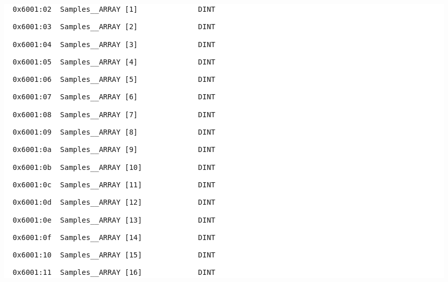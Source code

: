 <td class="first" colspan=2 align="left"><pre>  0x6001:02  Samples__ARRAY [1]              DINT</pre></td>
</tr>
<tr class="txpdo">
<td class="first" colspan=2 align="left"><pre>  0x6001:03  Samples__ARRAY [2]              DINT</pre></td>
</tr>
<tr class="txpdo">
<td class="first" colspan=2 align="left"><pre>  0x6001:04  Samples__ARRAY [3]              DINT</pre></td>
</tr>
<tr class="txpdo">
<td class="first" colspan=2 align="left"><pre>  0x6001:05  Samples__ARRAY [4]              DINT</pre></td>
</tr>
<tr class="txpdo">
<td class="first" colspan=2 align="left"><pre>  0x6001:06  Samples__ARRAY [5]              DINT</pre></td>
</tr>
<tr class="txpdo">
<td class="first" colspan=2 align="left"><pre>  0x6001:07  Samples__ARRAY [6]              DINT</pre></td>
</tr>
<tr class="txpdo">
<td class="first" colspan=2 align="left"><pre>  0x6001:08  Samples__ARRAY [7]              DINT</pre></td>
</tr>
<tr class="txpdo">
<td class="first" colspan=2 align="left"><pre>  0x6001:09  Samples__ARRAY [8]              DINT</pre></td>
</tr>
<tr class="txpdo">
<td class="first" colspan=2 align="left"><pre>  0x6001:0a  Samples__ARRAY [9]              DINT</pre></td>
</tr>
<tr class="txpdo">
<td class="first" colspan=2 align="left"><pre>  0x6001:0b  Samples__ARRAY [10]             DINT</pre></td>
</tr>
<tr class="txpdo">
<td class="first" colspan=2 align="left"><pre>  0x6001:0c  Samples__ARRAY [11]             DINT</pre></td>
</tr>
<tr class="txpdo">
<td class="first" colspan=2 align="left"><pre>  0x6001:0d  Samples__ARRAY [12]             DINT</pre></td>
</tr>
<tr class="txpdo">
<td class="first" colspan=2 align="left"><pre>  0x6001:0e  Samples__ARRAY [13]             DINT</pre></td>
</tr>
<tr class="txpdo">
<td class="first" colspan=2 align="left"><pre>  0x6001:0f  Samples__ARRAY [14]             DINT</pre></td>
</tr>
<tr class="txpdo">
<td class="first" colspan=2 align="left"><pre>  0x6001:10  Samples__ARRAY [15]             DINT</pre></td>
</tr>
<tr class="txpdo">
<td class="first" colspan=2 align="left"><pre>  0x6001:11  Samples__ARRAY [16]             DINT</pre></td>
</tr>
<tr class="txpdo">